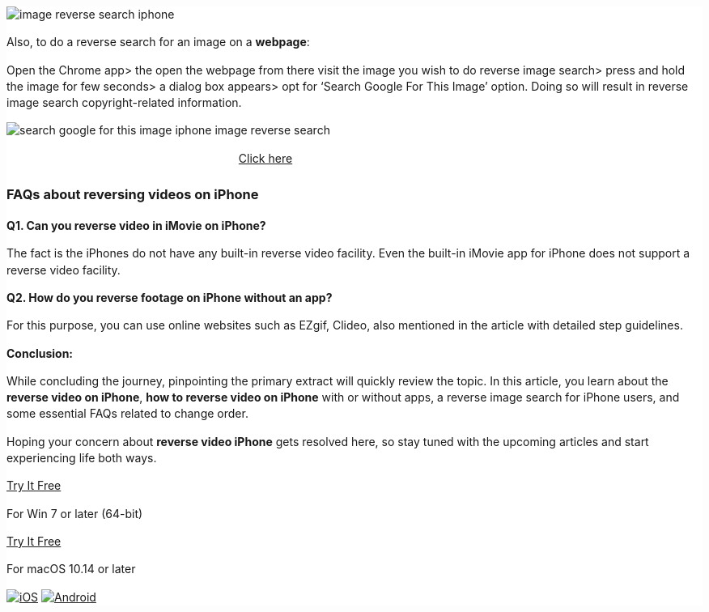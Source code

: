 ![image reverse search iphone](https://images.wondershare.com/filmora/article-images/image-reverse-search-iphone.jpg)

Also, to do a reverse search for an image on a **webpage**:

Open the Chrome app> the open the webpage from there visit the image you wish to do reverse image search> press and hold the image for few seconds> a dialog box appears> opt for ‘Search Google For This Image’ option. Doing so will result in reverse image search copyright-related information.

![search google for this image iphone image reverse search](https://images.wondershare.com/filmora/article-images/search-google-for-this-image-iphone-image-reverse-search.jpg)


<span id="1492813">
					<video width="1024" height="576" style="cursor:pointer"
           poster="//a.impactradius-go.com/display-clicktoplayimage/1492813.png"
           onclick="if(!this.playClicked){this.play();this.setAttribute('controls',true);this.playClicked=true;}">
	   <source src="//a.impactradius-go.com/display-ad/14559-1492813">
	   <img src="//a.impactradius-go.com/display-clicktoplayimage/1492813.png" style="border: none; height: 100%; width: 100%; object-fit: contain">
	</video>
	<div style="width:640px;text-align:center"><a href="javascript:window.open(decodeURIComponent('https%3A%2F%2Fpropmoneyinc.pxf.io%2Fc%2F5597632%2F1492813%2F14559'), '_blank');void(0);">Click here</a></div>
</span>
<img height="0" width="0" src="https://imp.pxf.io/i/5597632/1492813/14559" style="position:absolute;visibility:hidden;" border="0" />

### **FAQs about reversing videos on iPhone**

**Q1\. Can you reverse video in iMovie on iPhone?**

The fact is the iPhones do not have any built-in reverse video facility. Even the built-in iMovie app for iPhone does not support a reverse video facility.

**Q2\. How do you reverse footage on iPhone without an app?**

For this purpose, you can use online websites such as EZgif, Clideo, also mentioned in the article with detailed step guidelines.

**Conclusion:**

While concluding the journey, pinpointing the primary extract will quickly review the topic. In this article, you learn about the **reverse video on iPhone**, **how to reverse video on iPhone** with or without apps, a reverse image search for iPhone users, and some essential FAQs related to change order.

Hoping your concern about **reverse video iPhone** gets resolved here, so stay tuned with the upcoming articles and start experiencing life both ways.

[Try It Free](https://tools.techidaily.com/wondershare/filmora/download/)

For Win 7 or later (64-bit)

[Try It Free](https://tools.techidaily.com/wondershare/filmora/download/)

For macOS 10.14 or later

[![iOS](https://images.wondershare.com/assets/images-common/badges-apple.svg)](https://app.adjust.com/w06dr6m%5F19za1f6) [![Android](https://images.wondershare.com/assets/images-common/badges-google.svg) ](https://app.adjust.com/w06dr6m%5F19za1f6)
